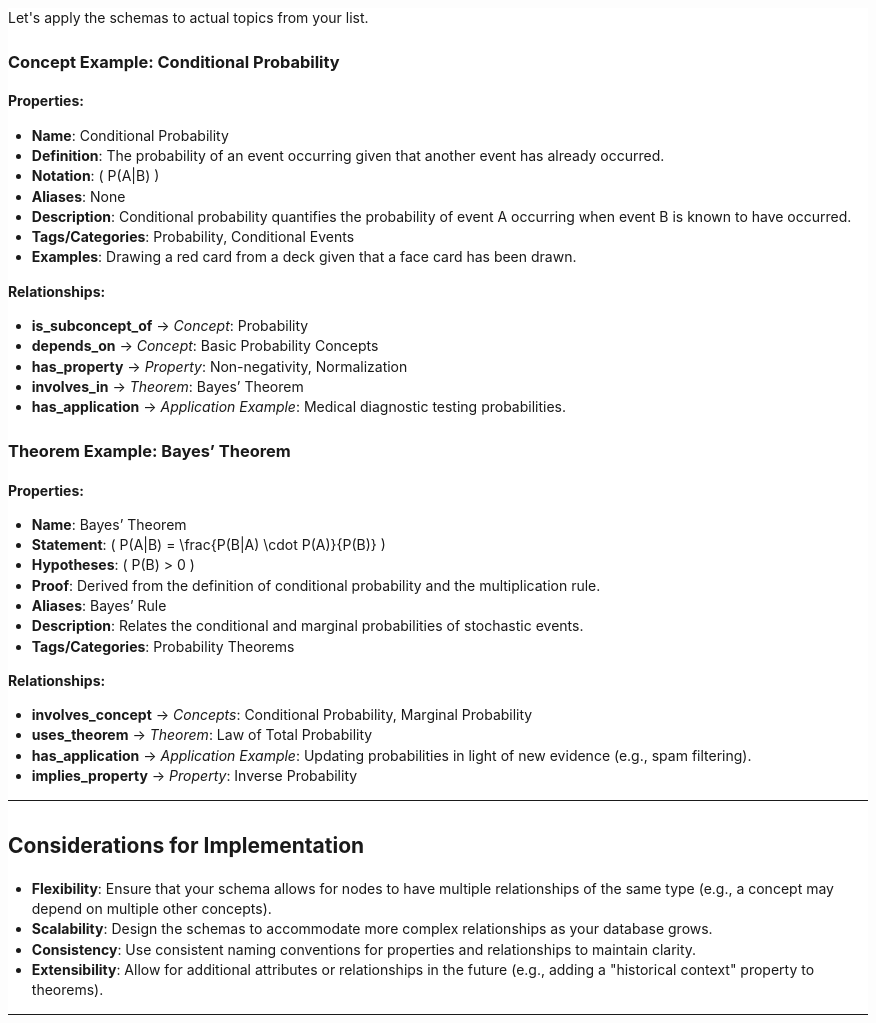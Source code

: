 Let's apply the schemas to actual topics from your list.

### **Concept Example: Conditional Probability**

**Properties:**

- **Name**: Conditional Probability
- **Definition**: The probability of an event occurring given that another event has already occurred.
- **Notation**: \( P(A|B) \)
- **Aliases**: None
- **Description**: Conditional probability quantifies the probability of event A occurring when event B is known to have occurred.
- **Tags/Categories**: Probability, Conditional Events
- **Examples**: Drawing a red card from a deck given that a face card has been drawn.

**Relationships:**

- **is_subconcept_of** → *Concept*: Probability
- **depends_on** → *Concept*: Basic Probability Concepts
- **has_property** → *Property*: Non-negativity, Normalization
- **involves_in** → *Theorem*: Bayes’ Theorem
- **has_application** → *Application Example*: Medical diagnostic testing probabilities.

### **Theorem Example: Bayes’ Theorem**

**Properties:**

- **Name**: Bayes’ Theorem
- **Statement**: \( P(A|B) = \frac{P(B|A) \cdot P(A)}{P(B)} \)
- **Hypotheses**: \( P(B) > 0 \)
- **Proof**: Derived from the definition of conditional probability and the multiplication rule.
- **Aliases**: Bayes’ Rule
- **Description**: Relates the conditional and marginal probabilities of stochastic events.
- **Tags/Categories**: Probability Theorems

**Relationships:**

- **involves_concept** → *Concepts*: Conditional Probability, Marginal Probability
- **uses_theorem** → *Theorem*: Law of Total Probability
- **has_application** → *Application Example*: Updating probabilities in light of new evidence (e.g., spam filtering).
- **implies_property** → *Property*: Inverse Probability

---

## **Considerations for Implementation**

- **Flexibility**: Ensure that your schema allows for nodes to have multiple relationships of the same type (e.g., a concept may depend on multiple other concepts).
- **Scalability**: Design the schemas to accommodate more complex relationships as your database grows.
- **Consistency**: Use consistent naming conventions for properties and relationships to maintain clarity.
- **Extensibility**: Allow for additional attributes or relationships in the future (e.g., adding a "historical context" property to theorems).

---